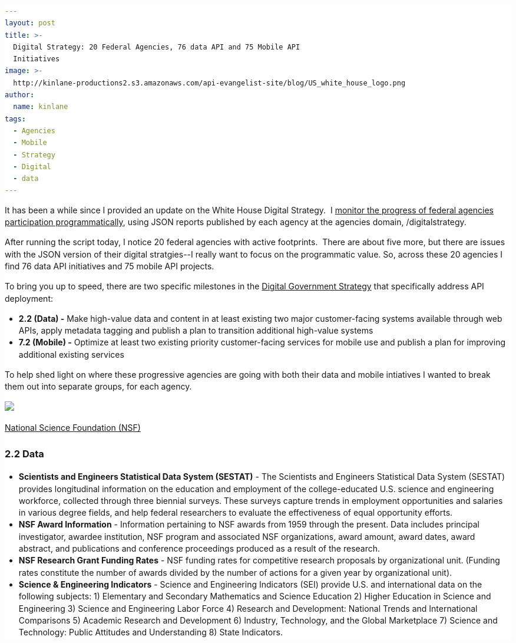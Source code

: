 ```yaml
---
layout: post
title: >-
  Digital Strategy: 20 Federal Agencies, 76 data API and 75 Mobile API
  Initiatives
image: >-
  http://kinlane-productions2.s3.amazonaws.com/api-evangelist-site/blog/US_white_house_logo.png
author:
  name: kinlane
tags:
  - Agencies
  - Mobile
  - Strategy
  - Digital
  - data
---
```

It has been a while since I provided an update on the White House Digital Strategy.  I [monitor the progress of federal agencies participation programmatically](/federal_government.php), using JSON reports published by each agency at the agencies domain, /digitalstrategy.

After running the script today, I notice 20 federal agencies with active footprints.  There are about five more, but there are issues with the JSON version of their digital stratgies--I really want to focus on the programmatic value. So, across these 20 agencies I find 76 data API initiatives and 75 mobile API projects.

To bring you up to speed, there are two specific milestones in the [Digital Government Strategy](http://www.whitehouse.gov/sites/default/files/omb/egov/digital-government/digital-government-strategy.pdf) that specifically address API deployment:

*   **2.2 (Data) -** Make high-value data and content in at least existing two major customer-facing systems available through web APIs, apply metadata tagging and publish a plan to transition additional high-value systems
*   **7.2 (Mobile) -** Optimize at least two existing priority customer-facing services for mobile use and publish a plan for improving additional existing services  

To help shed light on where these progressive agencies are going with both their data and mobile intiatives I wanted to break them out into separate groups, for each agency.

[![](http://kinlane-productions2.s3.amazonaws.com/digital-strategy/logos/nsf.png)](http://www.nsf.gov)

[National Science Foundation (NSF)](http://www.nsf.gov)

### 2.2 Data

*   **Scientists and Engineers Statistical Data System (SESTAT)** \- The Scientists and Engineers Statistical Data System (SESTAT) provides longitudinal information on the education and employment of the college-educated U.S. science and engineering workforce, collected through three biennial surveys. These surveys capture trends in employment opportunities and salaries in various degree fields, and help federal researchers to evaluate the effectiveness of equal opportunity efforts.
*   **NSF Award Information** - Information pertaining to NSF awards from 1959 through the present. Data includes principal investigator, awardee institution, NSF program and associated NSF organizations, award amount, award dates, award abstract, and publications and conference proceedings produced as a result of the research.
*   **NSF Research Grant Funding Rates** - NSF funding rates for competitive research proposals by organizational unit. (Funding rates constitute the number of awards divided by the number of actions for a given year by organizational unit).
*   **Science & Engineering Indicators** - Science and Engineering Indicators (SEI) provide U.S. and international data on the following subjects: 1) Elementary and Secondary Mathematics and Science Education 2) Higher Education in Science and Engineering 3) Science and Engineering Labor Force 4) Research and Development: National Trends and International Comparisons 5) Academic Research and Development 6) Industry, Technology, and the Global Marketplace 7) Science and Technology: Public Attitudes and Understanding 8) State Indicators.